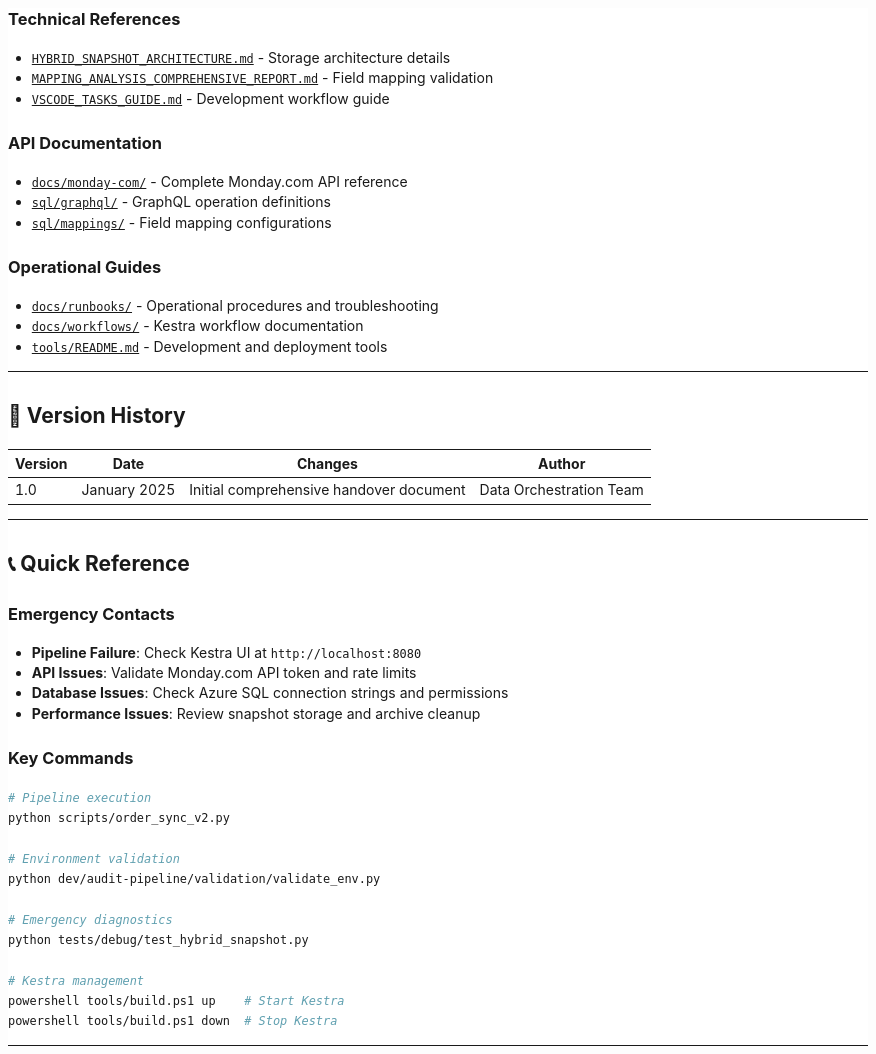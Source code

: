 ### **Technical References**
- [`HYBRID_SNAPSHOT_ARCHITECTURE.md`](HYBRID_SNAPSHOT_ARCHITECTURE.md) - Storage architecture details
- [`MAPPING_ANALYSIS_COMPREHENSIVE_REPORT.md`](MAPPING_ANALYSIS_COMPREHENSIVE_REPORT.md) - Field mapping validation
- [`VSCODE_TASKS_GUIDE.md`](VSCODE_TASKS_GUIDE.md) - Development workflow guide

### **API Documentation**
- [`docs/monday-com/`](monday-com/) - Complete Monday.com API reference
- [`sql/graphql/`](../sql/graphql/) - GraphQL operation definitions
- [`sql/mappings/`](../sql/mappings/) - Field mapping configurations

### **Operational Guides**
- [`docs/runbooks/`](runbooks/) - Operational procedures and troubleshooting
- [`docs/workflows/`](workflows/) - Kestra workflow documentation
- [`tools/README.md`](../tools/README.md) - Development and deployment tools

---

## 🔄 **Version History**

| Version | Date | Changes | Author |
|---------|------|---------|---------|
| 1.0 | January 2025 | Initial comprehensive handover document | Data Orchestration Team |

---

## 📞 **Quick Reference**

### **Emergency Contacts**
- **Pipeline Failure**: Check Kestra UI at `http://localhost:8080`
- **API Issues**: Validate Monday.com API token and rate limits
- **Database Issues**: Check Azure SQL connection strings and permissions
- **Performance Issues**: Review snapshot storage and archive cleanup

### **Key Commands**
```bash
# Pipeline execution
python scripts/order_sync_v2.py

# Environment validation  
python dev/audit-pipeline/validation/validate_env.py

# Emergency diagnostics
python tests/debug/test_hybrid_snapshot.py

# Kestra management
powershell tools/build.ps1 up    # Start Kestra
powershell tools/build.ps1 down  # Stop Kestra
```

---